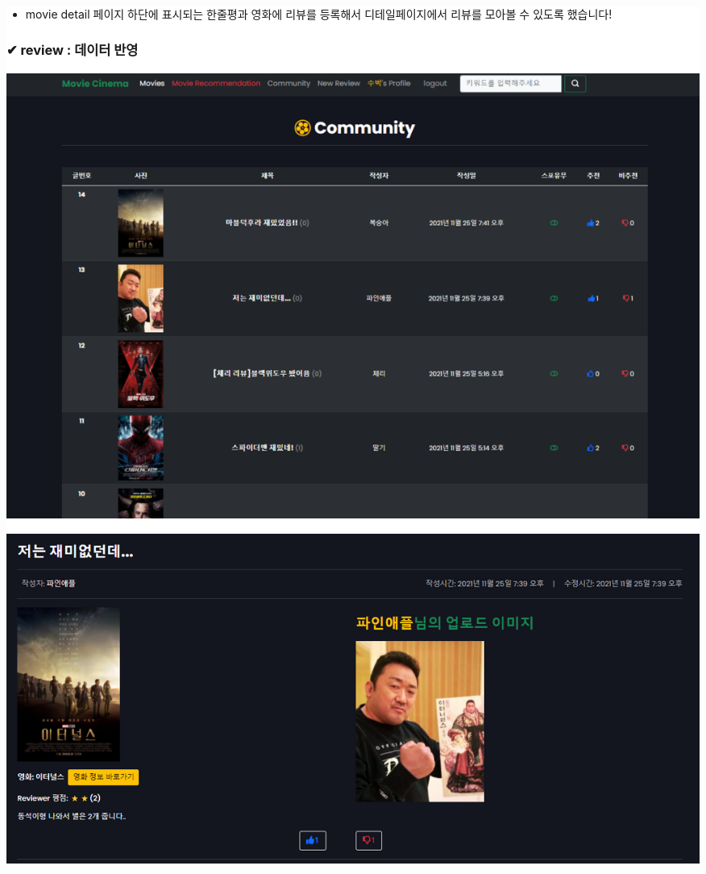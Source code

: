 - movie detail 페이지 하단에 표시되는 한줄평과 영화에 리뷰를 등록해서 디테일페이지에서 리뷰를 모아볼 수 있도록 했습니다!

  

### ✔ review : 데이터 반영

![image-20211125211132377](%EA%B0%9C%EB%B0%9C%EC%9D%BC%EC%A7%80/image-20211125211132377.png)

![image-20211125211616161](%EA%B0%9C%EB%B0%9C%EC%9D%BC%EC%A7%80/image-20211125211616161.png)
